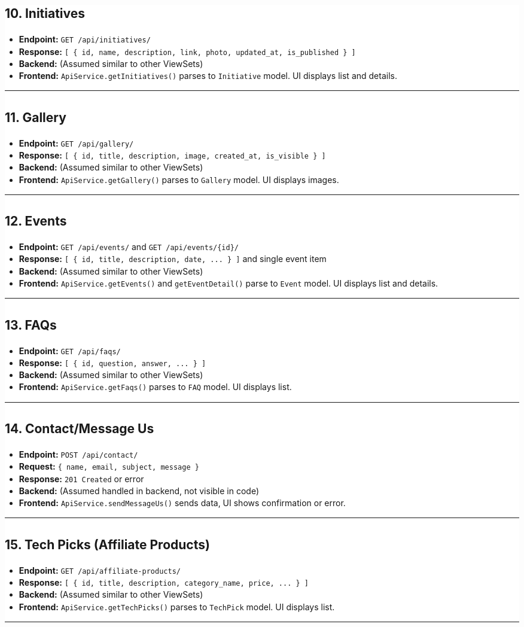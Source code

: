 
## 10. Initiatives
- **Endpoint:** `GET /api/initiatives/`
- **Response:** `[ { id, name, description, link, photo, updated_at, is_published } ]`
- **Backend:** (Assumed similar to other ViewSets)
- **Frontend:** `ApiService.getInitiatives()` parses to `Initiative` model. UI displays list and details.

---

## 11. Gallery
- **Endpoint:** `GET /api/gallery/`
- **Response:** `[ { id, title, description, image, created_at, is_visible } ]`
- **Backend:** (Assumed similar to other ViewSets)
- **Frontend:** `ApiService.getGallery()` parses to `Gallery` model. UI displays images.

---

## 12. Events
- **Endpoint:** `GET /api/events/` and `GET /api/events/{id}/`
- **Response:** `[ { id, title, description, date, ... } ]` and single event item
- **Backend:** (Assumed similar to other ViewSets)
- **Frontend:** `ApiService.getEvents()` and `getEventDetail()` parse to `Event` model. UI displays list and details.

---

## 13. FAQs
- **Endpoint:** `GET /api/faqs/`
- **Response:** `[ { id, question, answer, ... } ]`
- **Backend:** (Assumed similar to other ViewSets)
- **Frontend:** `ApiService.getFaqs()` parses to `FAQ` model. UI displays list.

---

## 14. Contact/Message Us
- **Endpoint:** `POST /api/contact/`
- **Request:** `{ name, email, subject, message }`
- **Response:** `201 Created` or error
- **Backend:** (Assumed handled in backend, not visible in code)
- **Frontend:** `ApiService.sendMessageUs()` sends data, UI shows confirmation or error.

---

## 15. Tech Picks (Affiliate Products)
- **Endpoint:** `GET /api/affiliate-products/`
- **Response:** `[ { id, title, description, category_name, price, ... } ]`
- **Backend:** (Assumed similar to other ViewSets)
- **Frontend:** `ApiService.getTechPicks()` parses to `TechPick` model. UI displays list.

---